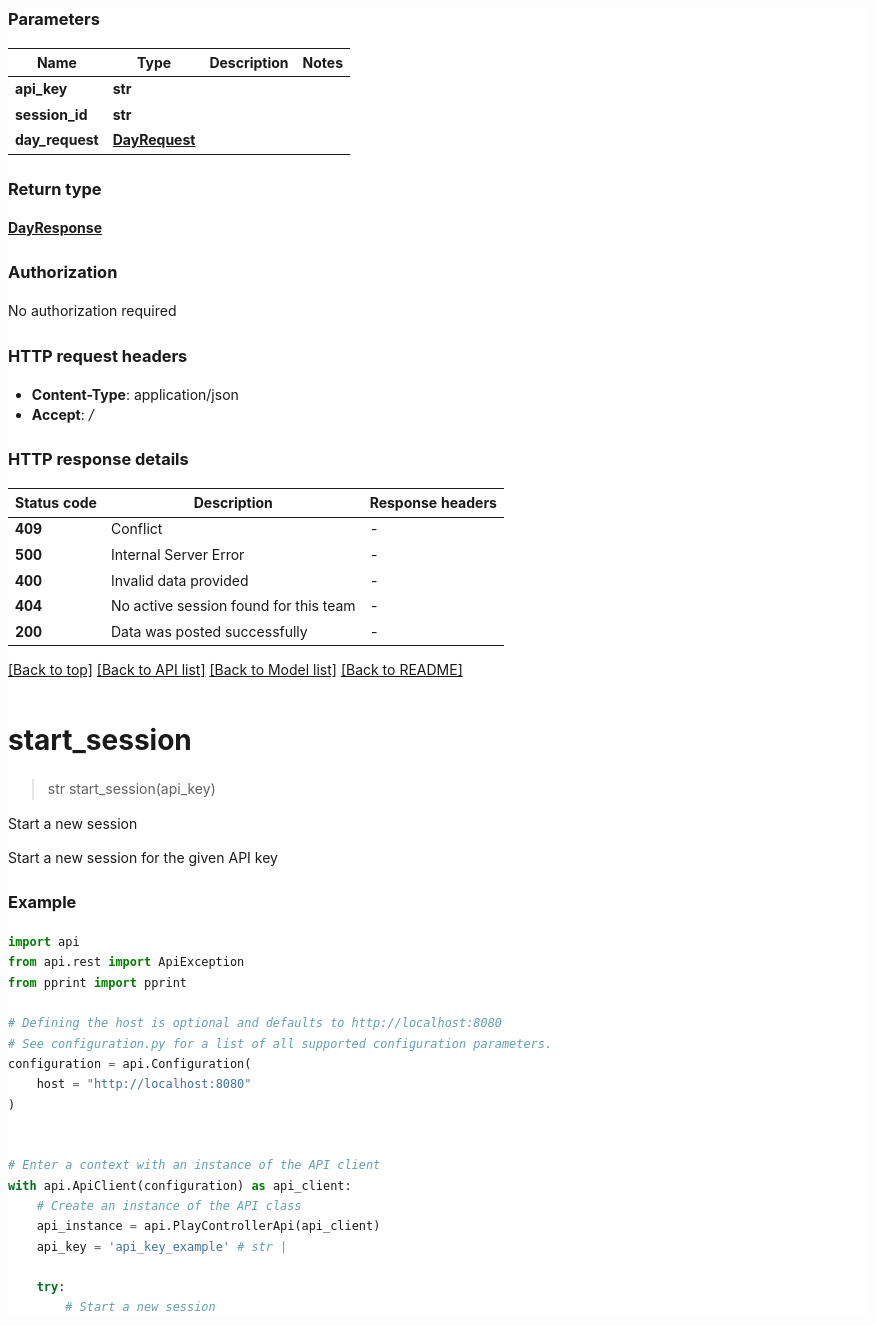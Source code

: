 

### Parameters


Name | Type | Description  | Notes
------------- | ------------- | ------------- | -------------
 **api_key** | **str**|  | 
 **session_id** | **str**|  | 
 **day_request** | [**DayRequest**](DayRequest.md)|  | 

### Return type

[**DayResponse**](DayResponse.md)

### Authorization

No authorization required

### HTTP request headers

 - **Content-Type**: application/json
 - **Accept**: */*

### HTTP response details

| Status code | Description | Response headers |
|-------------|-------------|------------------|
**409** | Conflict |  -  |
**500** | Internal Server Error |  -  |
**400** | Invalid data provided |  -  |
**404** | No active session found for this team |  -  |
**200** | Data was posted successfully |  -  |

[[Back to top]](#) [[Back to API list]](../README.md#documentation-for-api-endpoints) [[Back to Model list]](../README.md#documentation-for-models) [[Back to README]](../README.md)

# **start_session**
> str start_session(api_key)

Start a new session

Start a new session for the given API key

### Example


```python
import api
from api.rest import ApiException
from pprint import pprint

# Defining the host is optional and defaults to http://localhost:8080
# See configuration.py for a list of all supported configuration parameters.
configuration = api.Configuration(
    host = "http://localhost:8080"
)


# Enter a context with an instance of the API client
with api.ApiClient(configuration) as api_client:
    # Create an instance of the API class
    api_instance = api.PlayControllerApi(api_client)
    api_key = 'api_key_example' # str | 

    try:
        # Start a new session
```
